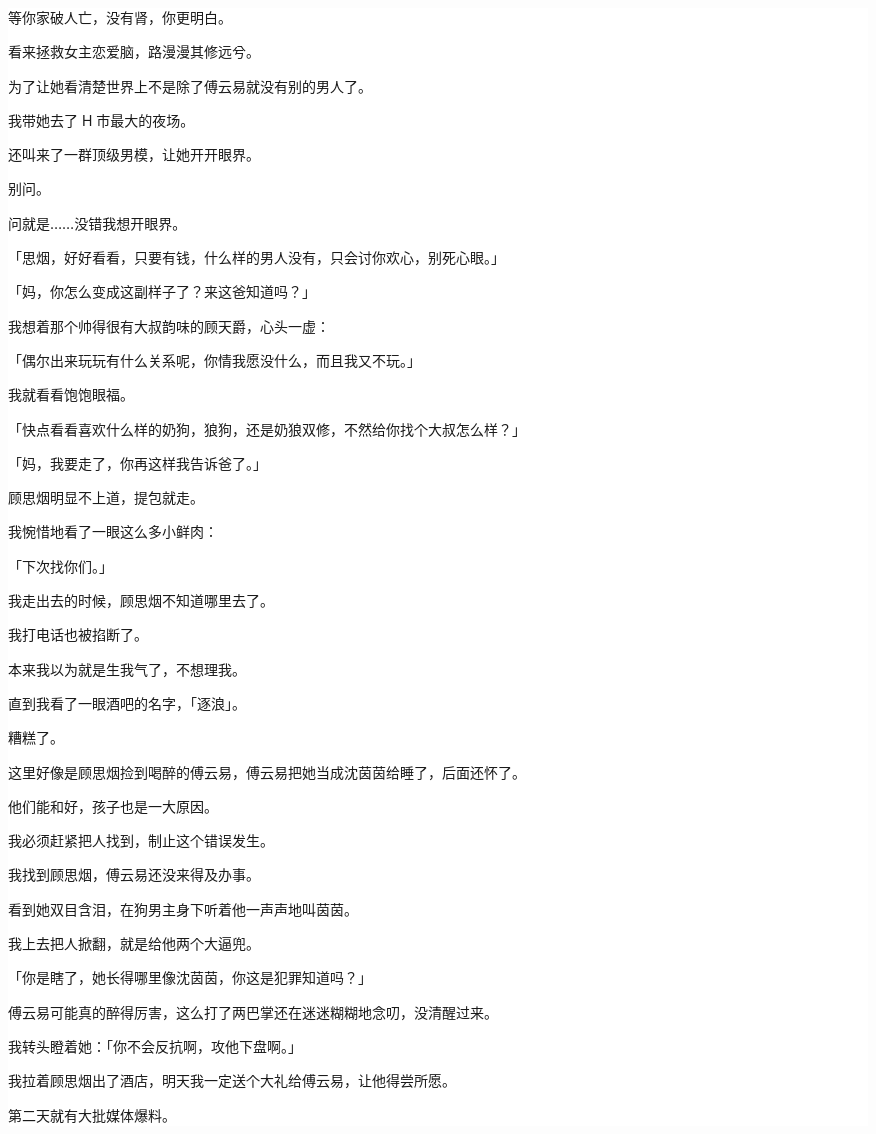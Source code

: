 等你家破人亡，没有肾，你更明白。

看来拯救女主恋爱脑，路漫漫其修远兮。

为了让她看清楚世界上不是除了傅云易就没有别的男人了。

我带她去了 H 市最大的夜场。

还叫来了一群顶级男模，让她开开眼界。

别问。

问就是……没错我想开眼界。

「思烟，好好看看，只要有钱，什么样的男人没有，只会讨你欢心，别死心眼。」

「妈，你怎么变成这副样子了？来这爸知道吗？」

我想着那个帅得很有大叔韵味的顾天爵，心头一虚：

「偶尔出来玩玩有什么关系呢，你情我愿没什么，而且我又不玩。」

我就看看饱饱眼福。

「快点看看喜欢什么样的奶狗，狼狗，还是奶狼双修，不然给你找个大叔怎么样？」

「妈，我要走了，你再这样我告诉爸了。」

顾思烟明显不上道，提包就走。

我惋惜地看了一眼这么多小鲜肉：

「下次找你们。」

我走出去的时候，顾思烟不知道哪里去了。

我打电话也被掐断了。

本来我以为就是生我气了，不想理我。

直到我看了一眼酒吧的名字，「逐浪」。

糟糕了。

这里好像是顾思烟捡到喝醉的傅云易，傅云易把她当成沈茵茵给睡了，后面还怀了。

他们能和好，孩子也是一大原因。

我必须赶紧把人找到，制止这个错误发生。

我找到顾思烟，傅云易还没来得及办事。

看到她双目含泪，在狗男主身下听着他一声声地叫茵茵。

我上去把人掀翻，就是给他两个大逼兜。

「你是瞎了，她长得哪里像沈茵茵，你这是犯罪知道吗？」

傅云易可能真的醉得厉害，这么打了两巴掌还在迷迷糊糊地念叨，没清醒过来。

我转头瞪着她：「你不会反抗啊，攻他下盘啊。」

我拉着顾思烟出了酒店，明天我一定送个大礼给傅云易，让他得尝所愿。

第二天就有大批媒体爆料。
